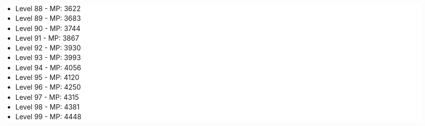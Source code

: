 - Level 88 - MP: 3622
- Level 89 - MP: 3683
- Level 90 - MP: 3744
- Level 91 - MP: 3867
- Level 92 - MP: 3930
- Level 93 - MP: 3993
- Level 94 - MP: 4056
- Level 95 - MP: 4120
- Level 96 - MP: 4250
- Level 97 - MP: 4315
- Level 98 - MP: 4381
- Level 99 - MP: 4448
